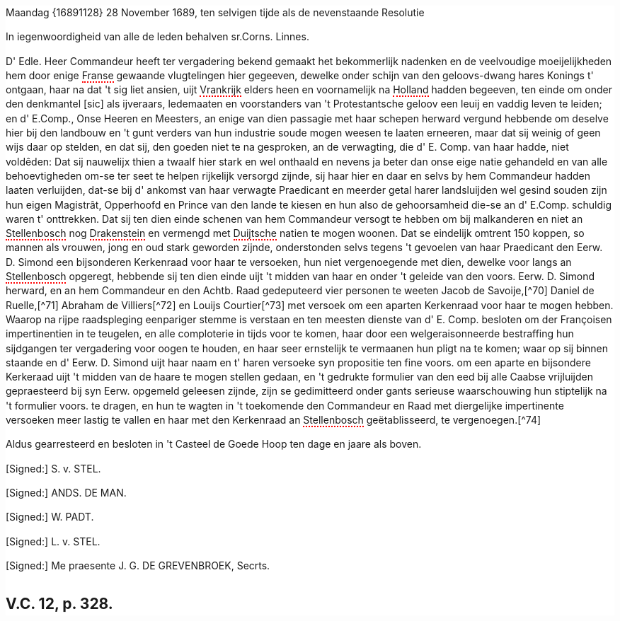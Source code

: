 Maandag {16891128} 28 November 1689, ten selvigen tijde als de nevenstaande Resolutie

In iegenwoordigheid van alle de leden behalven sr.Corns. Linnes.

D' Edle. Heer Commandeur heeft ter vergadering bekend gemaakt het bekommerlijk nadenken en de veelvoudige moeijelijkheden hem door enige <span style="border-bottom: 2px dotted #FF0000;">Franse</span> gewaande vlugtelingen hier gegeeven, dewelke onder schijn van den geloovs-dwang hares Konings t' ontgaan, haar na dat 't sig liet ansien, uijt <span style="border-bottom: 2px dotted #FF0000;">Vrankrijk</span> elders heen en voornamelijk na <span style="border-bottom: 2px dotted #FF0000;">Holland</span> hadden begeeven, ten einde om onder den denkmantel [sic] als ijveraars, ledemaaten en voorstanders van 't Protestantsche geloov een leuij en vaddig leven te leiden; en d' E.Comp., Onse Heeren en Meesters, an enige van dien passagie met haar schepen herward vergund hebbende om deselve hier bij den landbouw en 't gunt verders van hun industrie soude mogen weesen te laaten erneeren, maar dat sij weinig of geen wijs daar op stelden, en dat sij, den goeden niet te na gesproken, an de verwagting, die d' E. Comp. van haar hadde, niet voldêden: Dat sij nauwelijx thien a twaalf hier stark en wel onthaald en nevens ja beter dan onse eige natie gehandeld en van alle behoevtigheden om-se ter seet te helpen rijkelijk versorgd zijnde, sij haar hier en daar en selvs by hem Commandeur hadden laaten verluijden, dat-se bij d' ankomst van haar verwagte Praedicant en meerder getal harer landsluijden wel gesind souden zijn hun eigen Magistrât, Opperhoofd en Prince van den lande te kiesen en hun also de gehoorsamheid die-se an d' E.Comp. schuldig waren t' onttrekken. Dat sij ten dien einde schenen van hem Commandeur versogt te hebben om bij malkanderen en niet an <span style="border-bottom: 2px dotted #FF0000;">Stellenbosch</span> nog <span style="border-bottom: 2px dotted #FF0000;">Drakenstein</span> en vermengd met <span style="border-bottom: 2px dotted #FF0000;">Duijtsche</span> natien te mogen woonen. Dat se eindelijk omtrent 150 koppen, so mannen als vrouwen, jong en oud stark geworden zijnde, onderstonden selvs tegens 't gevoelen van haar Praedicant den Eerw. D. Simond een bijsonderen Kerkenraad voor haar te versoeken, hun niet vergenoegende met dien, dewelke voor langs an <span style="border-bottom: 2px dotted #FF0000;">Stellenbosch</span> opgeregt, hebbende sij ten dien einde uijt 't midden van haar en onder 't geleide van den voors. Eerw. D. Simond herward, en an hem Commandeur en den Achtb. Raad gedeputeerd vier personen te weeten Jacob de Savoije,[^70] Daniel de Ruelle,[^71] Abraham de Villiers[^72] en Louijs Courtier[^73] met versoek om een aparten Kerkenraad voor haar te mogen hebben. Waarop na rijpe raadspleging eenpariger stemme is verstaan en ten meesten dienste van d' E. Comp. besloten om der Françoisen impertinentien in te teugelen, en alle comploterie in tijds voor te komen, haar door een welgeraisonneerde bestraffing hun sijdgangen ter vergadering voor oogen te houden, en haar seer ernstelijk te vermaanen hun pligt na te komen; waar op sij binnen staande en d' Eerw. D. Simond uijt haar naam en t' haren versoeke syn propositie ten fine voors. om een aparte en bijsondere Kerkeraad uijt 't midden van de haare te mogen stellen gedaan, en 't gedrukte formulier van den eed bij alle Caabse vrijluijden gepraesteerd bij syn Eerw. opgemeld geleesen zijnde, zijn se gedimitteerd onder gants serieuse waarschouwing hun stiptelijk na 't formulier voors. te dragen, en hun te wagten in 't toekomende den Commandeur en Raad met diergelijke impertinente versoeken meer lastig te vallen en haar met den Kerkenraad an <span style="border-bottom: 2px dotted #FF0000;">Stellenbosch</span> geëtablisseerd, te vergenoegen.[^74] 

Aldus gearresteerd en besloten in 't Casteel de Goede Hoop ten dage en jaare als boven.

[Signed:] S. v. STEL.

[Signed:] ANDS. DE MAN.

[Signed:] W. PADT.

[Signed:] L. v. STEL.

[Signed:] Me praesente J. G. DE GREVENBROEK, Secrts.

## V.C. 12, p. 328.
